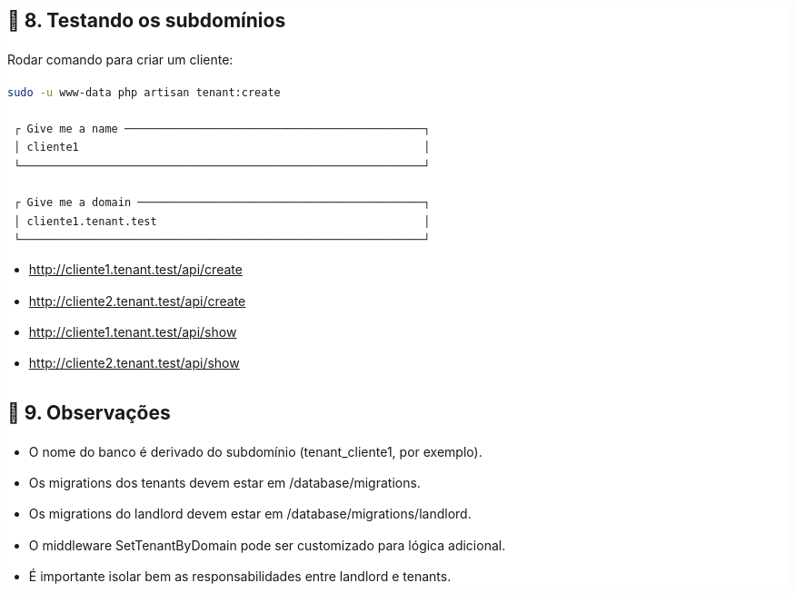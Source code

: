 ## 🧪 8. Testando os subdomínios

Rodar comando para criar um cliente:
```bash
sudo -u www-data php artisan tenant:create

 ┌ Give me a name ──────────────────────────────────────────────┐
 │ cliente1                                                     │
 └──────────────────────────────────────────────────────────────┘

 ┌ Give me a domain ────────────────────────────────────────────┐
 │ cliente1.tenant.test                                         │
 └──────────────────────────────────────────────────────────────┘

```

- http://cliente1.tenant.test/api/create

- http://cliente2.tenant.test/api/create

- http://cliente1.tenant.test/api/show

- http://cliente2.tenant.test/api/show

## 📌 9. Observações

- O nome do banco é derivado do subdomínio (tenant_cliente1, por exemplo).

- Os migrations dos tenants devem estar em /database/migrations.

- Os migrations do landlord devem estar em /database/migrations/landlord.

- O middleware SetTenantByDomain pode ser customizado para lógica adicional.

- É importante isolar bem as responsabilidades entre landlord e tenants.


